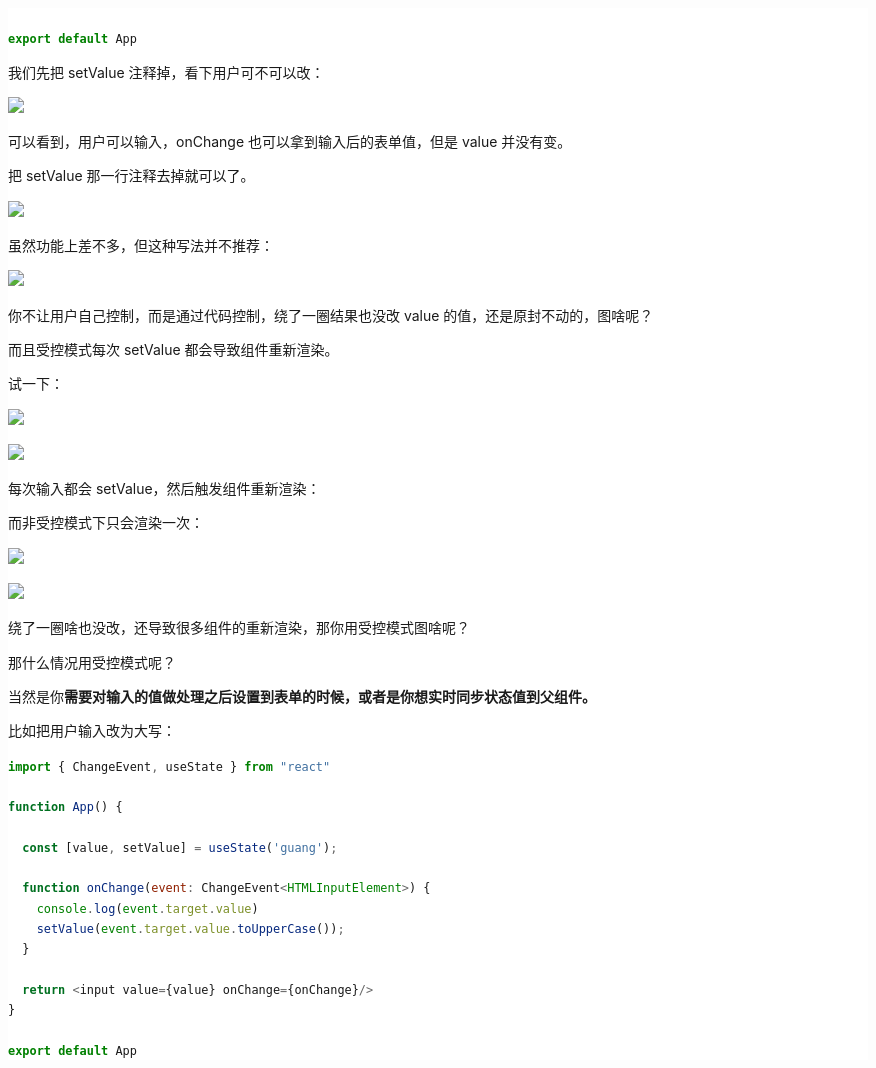 ```javascript

export default App
```
我们先把 setValue 注释掉，看下用户可不可以改：

![](https://raw.githubusercontent.com/star8085/picture/main/images/2025/react通过秘籍/1737553564001-6a2631409725478ab80384e1ad99753ftplv-k3u1fbpfcp-jj-mark0000q75.imagew1000h778s62606egiff23bfefefe)

可以看到，用户可以输入，onChange 也可以拿到输入后的表单值，但是 value 并没有变。

把 setValue 那一行注释去掉就可以了。

![](https://raw.githubusercontent.com/star8085/picture/main/images/2025/react通过秘籍/1737553566248-58d241a28c854a53bad86953cd46c779tplv-k3u1fbpfcp-jj-mark0000q75.imagew1000h778s80015egiff26bfdfdfd)

虽然功能上差不多，但这种写法并不推荐：

![](https://raw.githubusercontent.com/star8085/picture/main/images/2025/react通过秘籍/1737553569002-daf7021034c04d07acf64e2d9505eae7tplv-k3u1fbpfcp-jj-mark0000q75.imagew1002h624s113981epngb1f1f1f)

你不让用户自己控制，而是通过代码控制，绕了一圈结果也没改 value 的值，还是原封不动的，图啥呢？

而且受控模式每次 setValue 都会导致组件重新渲染。

试一下：

![](https://raw.githubusercontent.com/star8085/picture/main/images/2025/react通过秘籍/1737553570625-07b6bd96301642fa884ef5c69d7eb8c0tplv-k3u1fbpfcp-jj-mark0000q75.imagew990h658s112560epngb1f1f1f)

![](https://raw.githubusercontent.com/star8085/picture/main/images/2025/react通过秘籍/1737553573221-10bf4aa8a6f44270a8410ba01cc51b74tplv-k3u1fbpfcp-jj-mark0000q75.imagew1000h778s66973egiff20bfdfdfd)

每次输入都会 setValue，然后触发组件重新渲染：

而非受控模式下只会渲染一次：

![](https://raw.githubusercontent.com/star8085/picture/main/images/2025/react通过秘籍/1737553575499-ac956a61f55344e788ddffd025fa15bdtplv-k3u1fbpfcp-jj-mark0000q75.imagew994h576s95194epngb1f1f1f)

![](https://raw.githubusercontent.com/star8085/picture/main/images/2025/react通过秘籍/1737553576799-ed86df9d6fe344c0863c0fa9984dc6d5tplv-k3u1fbpfcp-jj-mark0000q75.imagew1000h778s65892egiff19bfdfdfd)

绕了一圈啥也没改，还导致很多组件的重新渲染，那你用受控模式图啥呢？

那什么情况用受控模式呢？

当然是你**需要对输入的值做处理之后设置到表单的时候，或者是你想实时同步状态值到父组件。**

比如把用户输入改为大写：

```javascript
import { ChangeEvent, useState } from "react"

function App() {

  const [value, setValue] = useState('guang');

  function onChange(event: ChangeEvent<HTMLInputElement>) {
    console.log(event.target.value)
    setValue(event.target.value.toUpperCase());
  }

  return <input value={value} onChange={onChange}/>
}

export default App
```
